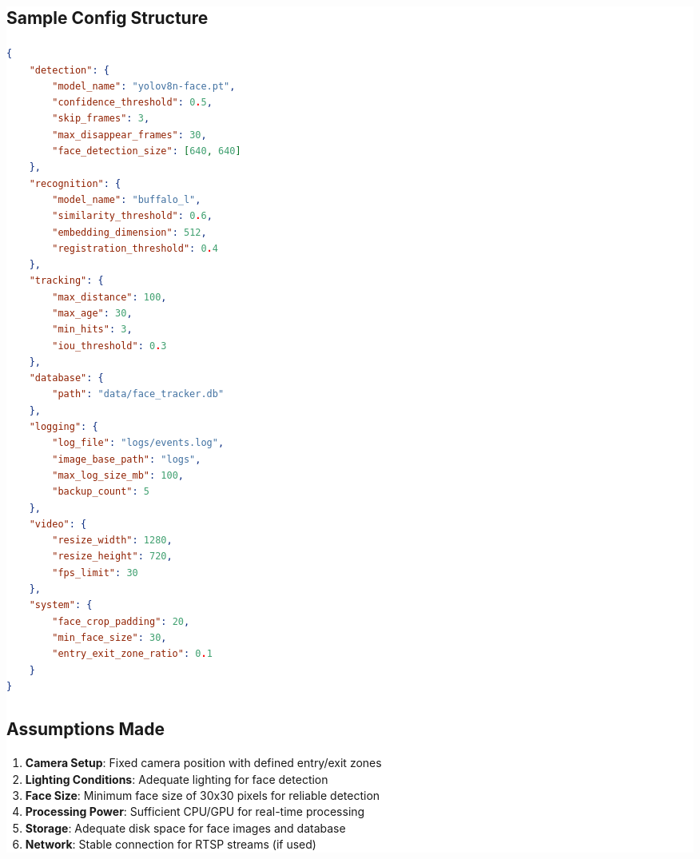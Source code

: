 ## Sample Config Structure

```json
{
    "detection": {
        "model_name": "yolov8n-face.pt",
        "confidence_threshold": 0.5,
        "skip_frames": 3,
        "max_disappear_frames": 30,
        "face_detection_size": [640, 640]
    },
    "recognition": {
        "model_name": "buffalo_l",
        "similarity_threshold": 0.6,
        "embedding_dimension": 512,
        "registration_threshold": 0.4
    },
    "tracking": {
        "max_distance": 100,
        "max_age": 30,
        "min_hits": 3,
        "iou_threshold": 0.3
    },
    "database": {
        "path": "data/face_tracker.db"
    },
    "logging": {
        "log_file": "logs/events.log",
        "image_base_path": "logs",
        "max_log_size_mb": 100,
        "backup_count": 5
    },
    "video": {
        "resize_width": 1280,
        "resize_height": 720,
        "fps_limit": 30
    },
    "system": {
        "face_crop_padding": 20,
        "min_face_size": 30,
        "entry_exit_zone_ratio": 0.1
    }
}
```

## Assumptions Made

1. **Camera Setup**: Fixed camera position with defined entry/exit zones
2. **Lighting Conditions**: Adequate lighting for face detection
3. **Face Size**: Minimum face size of 30x30 pixels for reliable detection
4. **Processing Power**: Sufficient CPU/GPU for real-time processing
5. **Storage**: Adequate disk space for face images and database
6. **Network**: Stable connection for RTSP streams (if used)
